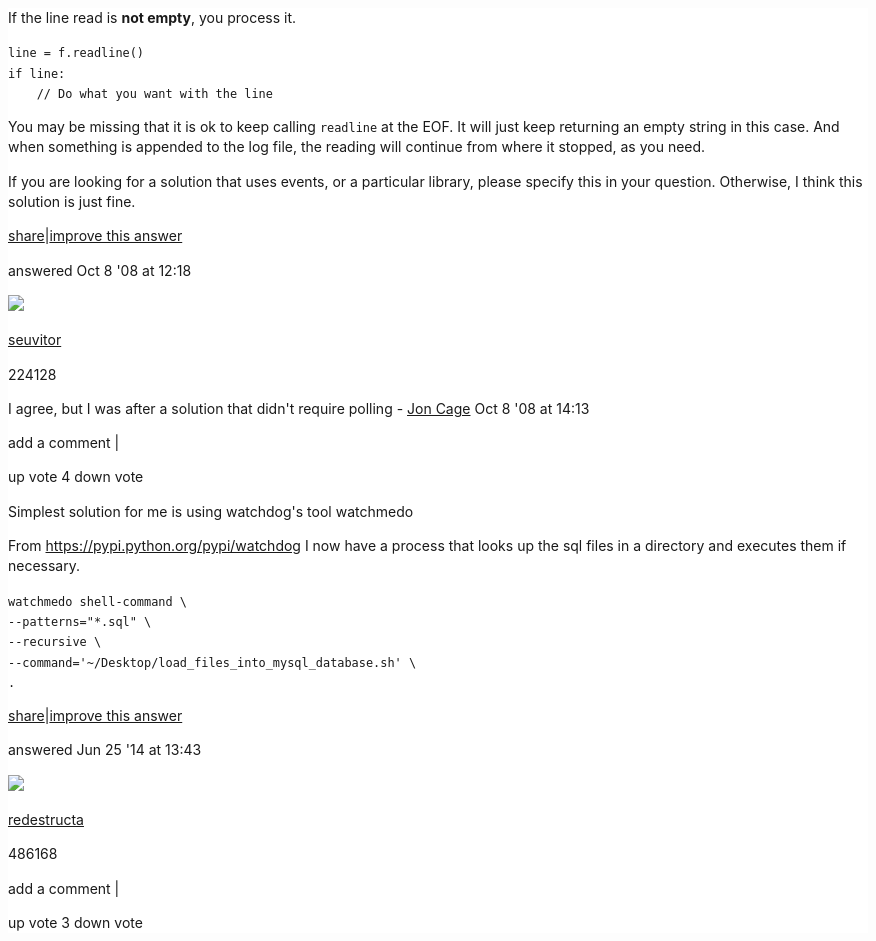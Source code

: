 If the line read is **not empty**, you process it.

    
    
    line = f.readline()
    if line:
        // Do what you want with the line
    

You may be missing that it is ok to keep calling `readline` at the EOF. It will just keep returning an empty string in this case. And when something is appended to the log file, the reading will continue from where it stopped, as you need.

If you are looking for a solution that uses events, or a particular library, please specify this in your question. Otherwise, I think this solution is just fine.

[share](/a/182441)|[improve this answer](/posts/182441/edit)

answered Oct 8 '08 at 12:18

![](https://www.gravatar.com/avatar/1889a3f7d589166f693da3af2da4fad7?s=32&d=identicon&r=PG)

[seuvitor](/users/23477/seuvitor)

224128

  
 

I agree, but I was after a solution that didn't require polling - [Jon Cage](/users/15369/jon-cage) Oct 8 '08 at 14:13

add a comment | 

up vote 4 down vote

Simplest solution for me is using watchdog's tool watchmedo

From <https://pypi.python.org/pypi/watchdog> I now have a process that looks up the sql files in a directory and executes them if necessary. 

    
    
    watchmedo shell-command \
    --patterns="*.sql" \
    --recursive \
    --command='~/Desktop/load_files_into_mysql_database.sh' \
    .
    

[share](/a/24410417)|[improve this answer](/posts/24410417/edit)

answered Jun 25 '14 at 13:43

![](https://www.gravatar.com/avatar/68168f9fac1a69a5023b7390d598e447?s=32&d=identicon&r=PG)

[redestructa](/users/1926824/redestructa)

486168

add a comment | 

up vote 3 down vote
